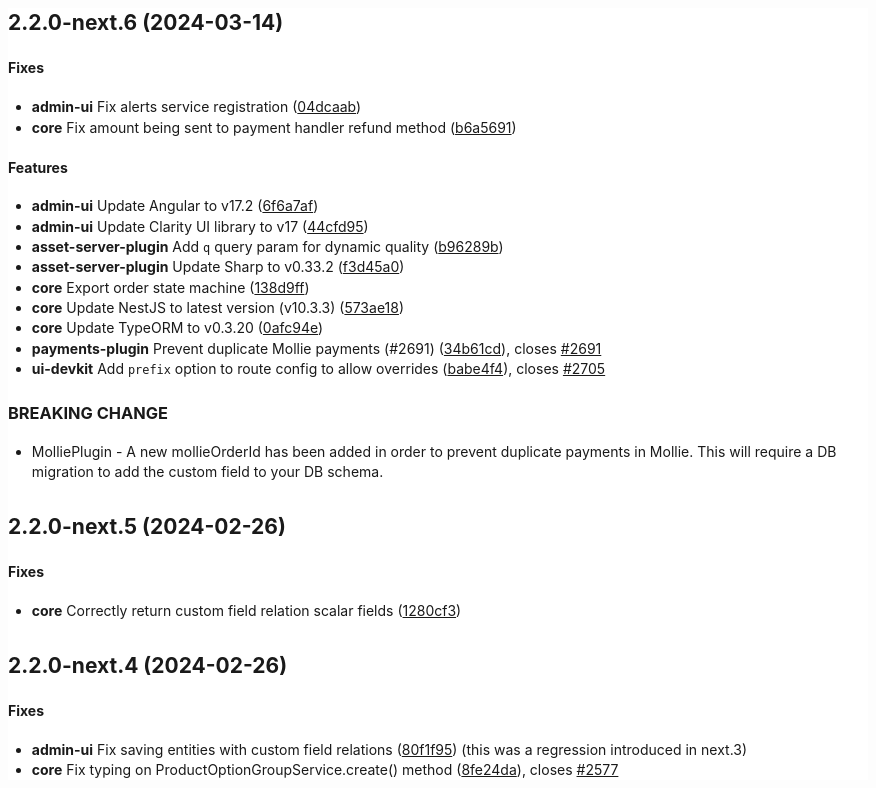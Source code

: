 ## 2.2.0-next.6 (2024-03-14)


#### Fixes

* **admin-ui** Fix alerts service registration ([04dcaab](https://github.com/vendure-ecommerce/vendure/commit/04dcaab))
* **core** Fix amount being sent to payment handler refund method ([b6a5691](https://github.com/vendure-ecommerce/vendure/commit/b6a5691))

#### Features

* **admin-ui** Update Angular to v17.2 ([6f6a7af](https://github.com/vendure-ecommerce/vendure/commit/6f6a7af))
* **admin-ui** Update Clarity UI library to v17 ([44cfd95](https://github.com/vendure-ecommerce/vendure/commit/44cfd95))
* **asset-server-plugin** Add `q` query param for dynamic quality ([b96289b](https://github.com/vendure-ecommerce/vendure/commit/b96289b))
* **asset-server-plugin** Update Sharp to v0.33.2 ([f3d45a0](https://github.com/vendure-ecommerce/vendure/commit/f3d45a0))
* **core** Export order state machine ([138d9ff](https://github.com/vendure-ecommerce/vendure/commit/138d9ff))
* **core** Update NestJS to latest version (v10.3.3) ([573ae18](https://github.com/vendure-ecommerce/vendure/commit/573ae18))
* **core** Update TypeORM to v0.3.20 ([0afc94e](https://github.com/vendure-ecommerce/vendure/commit/0afc94e))
* **payments-plugin** Prevent duplicate Mollie payments (#2691) ([34b61cd](https://github.com/vendure-ecommerce/vendure/commit/34b61cd)), closes [#2691](https://github.com/vendure-ecommerce/vendure/issues/2691)
* **ui-devkit** Add `prefix` option to route config to allow overrides ([babe4f4](https://github.com/vendure-ecommerce/vendure/commit/babe4f4)), closes [#2705](https://github.com/vendure-ecommerce/vendure/issues/2705)


### BREAKING CHANGE

* MolliePlugin - A new mollieOrderId has been added in order to prevent duplicate payments in Mollie. This will require a DB migration to add the custom field to your DB schema.
## 2.2.0-next.5 (2024-02-26)


#### Fixes

* **core** Correctly return custom field relation scalar fields ([1280cf3](https://github.com/vendure-ecommerce/vendure/commit/1280cf3))

## 2.2.0-next.4 (2024-02-26)


#### Fixes

* **admin-ui** Fix saving entities with custom field relations ([80f1f95](https://github.com/vendure-ecommerce/vendure/commit/80f1f95)) (this was a regression introduced in next.3)
* **core** Fix typing on ProductOptionGroupService.create() method ([8fe24da](https://github.com/vendure-ecommerce/vendure/commit/8fe24da)), closes [#2577](https://github.com/vendure-ecommerce/vendure/issues/2577)
